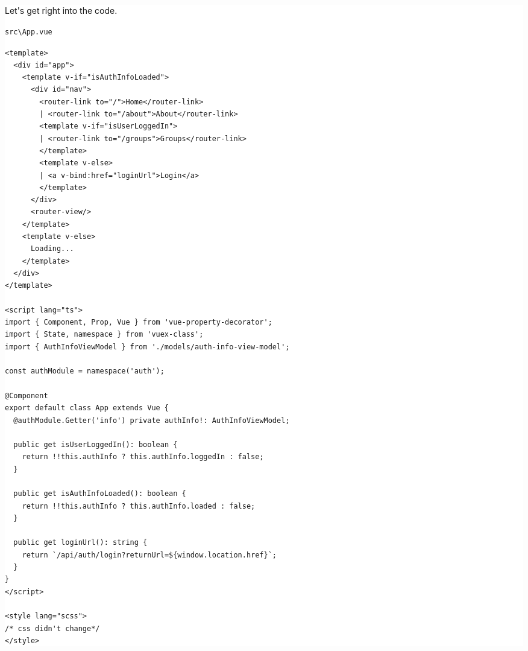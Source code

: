 Let's get right into the code.

`src\App.vue`
```vue
<template>
  <div id="app">
    <template v-if="isAuthInfoLoaded">
      <div id="nav">
        <router-link to="/">Home</router-link>
        | <router-link to="/about">About</router-link>
        <template v-if="isUserLoggedIn">
        | <router-link to="/groups">Groups</router-link>
        </template>
        <template v-else>
        | <a v-bind:href="loginUrl">Login</a>
        </template>
      </div>
      <router-view/>
    </template>
    <template v-else>
      Loading...
    </template>
  </div>
</template>

<script lang="ts">
import { Component, Prop, Vue } from 'vue-property-decorator';
import { State, namespace } from 'vuex-class';
import { AuthInfoViewModel } from './models/auth-info-view-model';

const authModule = namespace('auth');

@Component
export default class App extends Vue {
  @authModule.Getter('info') private authInfo!: AuthInfoViewModel;

  public get isUserLoggedIn(): boolean {
    return !!this.authInfo ? this.authInfo.loggedIn : false;
  }

  public get isAuthInfoLoaded(): boolean {
    return !!this.authInfo ? this.authInfo.loaded : false;
  }

  public get loginUrl(): string {
    return `/api/auth/login?returnUrl=${window.location.href}`;
  }
}
</script>

<style lang="scss">
/* css didn't change*/
</style>
```
